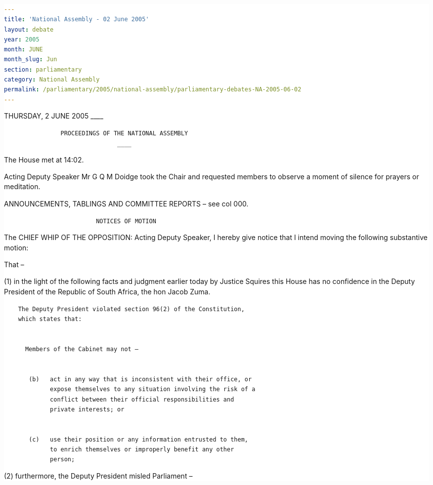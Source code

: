 ```yaml
---
title: 'National Assembly - 02 June 2005'
layout: debate
year: 2005
month: JUNE
month_slug: Jun
section: parliamentary
category: National Assembly
permalink: /parliamentary/2005/national-assembly/parliamentary-debates-NA-2005-06-02
---
```


THURSDAY, 2 JUNE 2005
                                    ____

                    PROCEEDINGS OF THE NATIONAL ASSEMBLY
                                    ____

The House met at 14:02.

Acting Deputy Speaker Mr G Q M Doidge took the Chair and requested members
to observe a moment of silence for prayers or meditation.

ANNOUNCEMENTS, TABLINGS AND COMMITTEE REPORTS – see col 000.


                              NOTICES OF MOTION


The CHIEF WHIP OF THE OPPOSITION: Acting Deputy Speaker, I hereby give
notice that I intend moving the following substantive motion:

  That –

  (1) in the light of the following facts and judgment earlier today by
        Justice Squires this House has no confidence in the Deputy President
        of the Republic of South Africa, the hon Jacob Zuma.

        The Deputy President violated section 96(2) of the Constitution,
        which states that:


          Members of the Cabinet may not –


           (b)   act in any way that is inconsistent with their office, or
                 expose themselves to any situation involving the risk of a
                 conflict between their official responsibilities and
                 private interests; or


           (c)   use their position or any information entrusted to them,
                 to enrich themselves or improperly benefit any other
                 person;


  (2) furthermore, the Deputy President misled Parliament –

